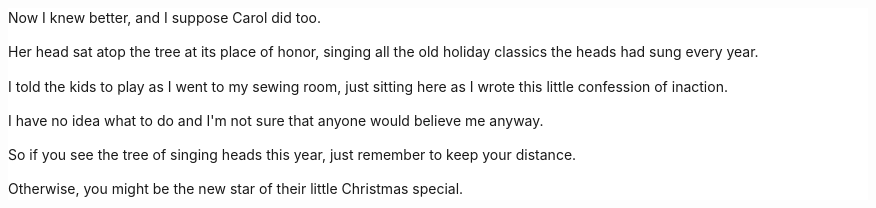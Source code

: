 Now I knew better, and I suppose Carol did too.


Her head sat atop the tree at its place of honor, singing all the old holiday classics the heads had sung every year.


I told the kids to play as I went to my sewing room, just sitting here as I wrote this little confession of inaction.


I have no idea what to do and I'm not sure that anyone would believe me anyway.


So if you see the tree of singing heads this year, just remember to keep your distance.


Otherwise, you might be the new star of their little Christmas special.